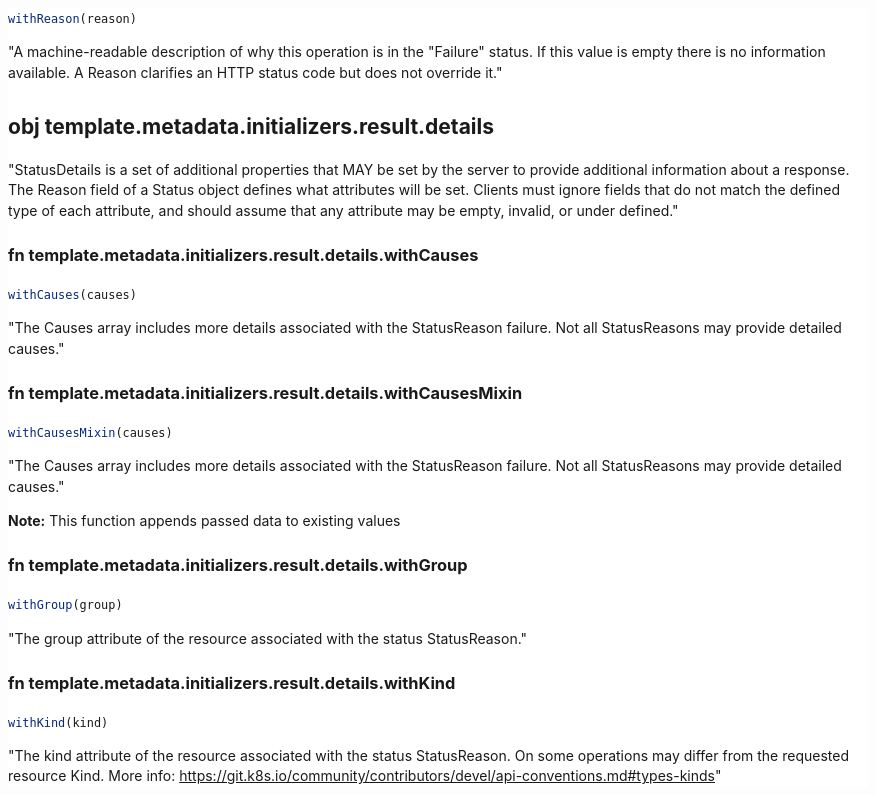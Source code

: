 ```ts
withReason(reason)
```

"A machine-readable description of why this operation is in the \"Failure\" status. If this value is empty there is no information available. A Reason clarifies an HTTP status code but does not override it."

## obj template.metadata.initializers.result.details

"StatusDetails is a set of additional properties that MAY be set by the server to provide additional information about a response. The Reason field of a Status object defines what attributes will be set. Clients must ignore fields that do not match the defined type of each attribute, and should assume that any attribute may be empty, invalid, or under defined."

### fn template.metadata.initializers.result.details.withCauses

```ts
withCauses(causes)
```

"The Causes array includes more details associated with the StatusReason failure. Not all StatusReasons may provide detailed causes."

### fn template.metadata.initializers.result.details.withCausesMixin

```ts
withCausesMixin(causes)
```

"The Causes array includes more details associated with the StatusReason failure. Not all StatusReasons may provide detailed causes."

**Note:** This function appends passed data to existing values

### fn template.metadata.initializers.result.details.withGroup

```ts
withGroup(group)
```

"The group attribute of the resource associated with the status StatusReason."

### fn template.metadata.initializers.result.details.withKind

```ts
withKind(kind)
```

"The kind attribute of the resource associated with the status StatusReason. On some operations may differ from the requested resource Kind. More info: https://git.k8s.io/community/contributors/devel/api-conventions.md#types-kinds"
